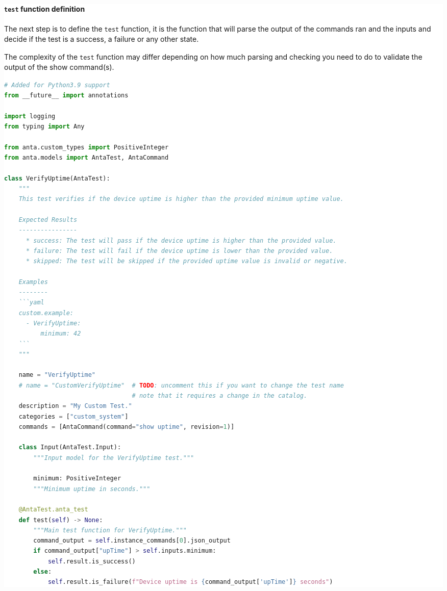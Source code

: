 #### `test` function definition

The next step is to define the `test` function, it is the function that will parse the output of the commands ran and the inputs and decide if the test is a success, a failure or any other state.

The complexity of the `test` function may differ depending on how much parsing and checking you need to do to validate the output of the show command(s).


````python
# Added for Python3.9 support
from __future__ import annotations

import logging
from typing import Any

from anta.custom_types import PositiveInteger
from anta.models import AntaTest, AntaCommand

class VerifyUptime(AntaTest):
    """
    This test verifies if the device uptime is higher than the provided minimum uptime value.

    Expected Results
    ----------------
      * success: The test will pass if the device uptime is higher than the provided value.
      * failure: The test will fail if the device uptime is lower than the provided value.
      * skipped: The test will be skipped if the provided uptime value is invalid or negative.

    Examples
    --------
    ```yaml
    custom.example:
      - VerifyUptime:
          minimum: 42
    ```
    """

    name = "VerifyUptime"
    # name = "CustomVerifyUptime"  # TODO: uncomment this if you want to change the test name
                                   # note that it requires a change in the catalog.
    description = "My Custom Test."
    categories = ["custom_system"]
    commands = [AntaCommand(command="show uptime", revision=1)]

    class Input(AntaTest.Input):
        """Input model for the VerifyUptime test."""

        minimum: PositiveInteger
        """Minimum uptime in seconds."""

    @AntaTest.anta_test
    def test(self) -> None:
        """Main test function for VerifyUptime."""
        command_output = self.instance_commands[0].json_output
        if command_output["upTime"] > self.inputs.minimum:
            self.result.is_success()
        else:
            self.result.is_failure(f"Device uptime is {command_output['upTime']} seconds")
````

